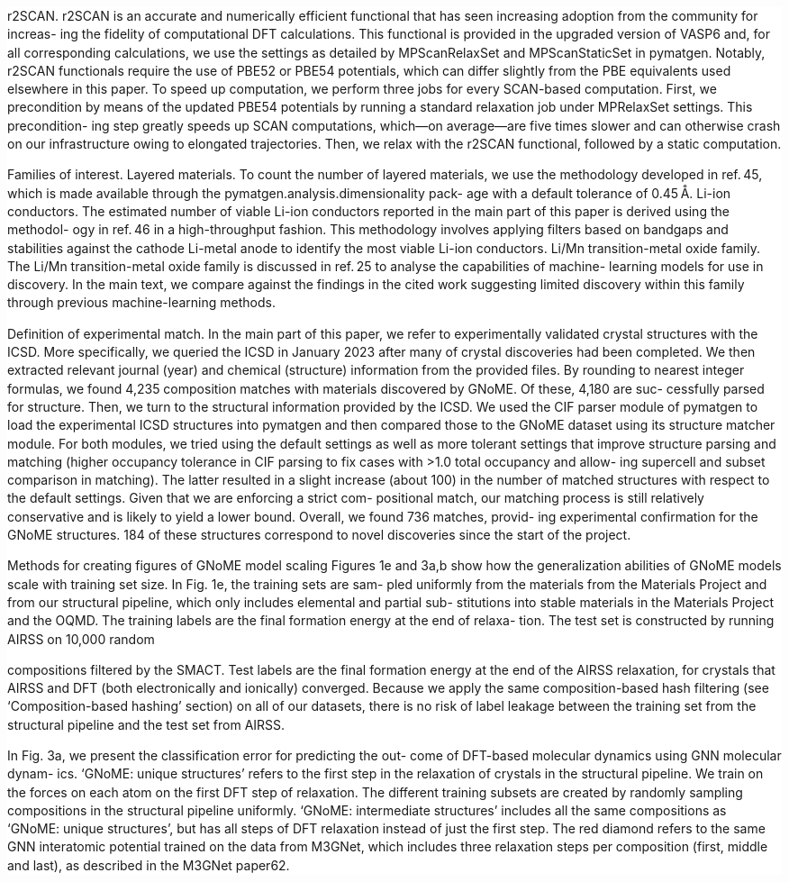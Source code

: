 r2SCAN. r2SCAN is an accurate and numerically efficient functional that has seen increasing adoption from the community for increas- ing the fidelity of computational DFT calculations. This functional is provided in the upgraded version of VASP6 and, for all corresponding calculations, we use the settings as detailed by MPScanRelaxSet and MPScanStaticSet in pymatgen. Notably, r2SCAN functionals require the use of PBE52 or PBE54 potentials, which can differ slightly from the PBE equivalents used elsewhere in this paper. To speed up computation, we perform three jobs for every SCAN-based computation. First, we precondition by means of the updated PBE54 potentials by running a standard relaxation job under MPRelaxSet settings. This precondition- ing step greatly speeds up SCAN computations, which—on average—are five times slower and can otherwise crash on our infrastructure owing to elongated trajectories. Then, we relax with the r2SCAN functional, followed by a static computation.

Families of interest. Layered materials. To count the number of layered materials, we use the methodology developed in ref. 45, which is made available through the pymatgen.analysis.dimensionality pack- age with a default tolerance of 0.45 Å. Li-ion conductors. The estimated number of viable Li-ion conductors reported in the main part of this paper is derived using the methodol- ogy in ref. 46 in a high-throughput fashion. This methodology involves applying filters based on bandgaps and stabilities against the cathode Li-metal anode to identify the most viable Li-ion conductors. Li/Mn transition-metal oxide family. The Li/Mn transition-metal oxide family is discussed in ref. 25 to analyse the capabilities of machine- learning models for use in discovery. In the main text, we compare against the findings in the cited work suggesting limited discovery within this family through previous machine-learning methods.

Definition of experimental match. In the main part of this paper, we refer to experimentally validated crystal structures with the ICSD. More specifically, we queried the ICSD in January 2023 after many of crystal discoveries had been completed. We then extracted relevant journal (year) and chemical (structure) information from the provided files. By rounding to nearest integer formulas, we found 4,235 composition matches with materials discovered by GNoME. Of these, 4,180 are suc- cessfully parsed for structure. Then, we turn to the structural information provided by the ICSD. We used the CIF parser module of pymatgen to load the experimental ICSD structures into pymatgen and then compared those to the GNoME dataset using its structure matcher module. For both modules, we tried using the default settings as well as more tolerant settings that improve structure parsing and matching (higher occupancy tolerance in CIF parsing to fix cases with >1.0 total occupancy and allow- ing supercell and subset comparison in matching). The latter resulted in a slight increase (about 100) in the number of matched structures with respect to the default settings. Given that we are enforcing a strict com- positional match, our matching process is still relatively conservative and is likely to yield a lower bound. Overall, we found 736 matches, provid- ing experimental confirmation for the GNoME structures. 184 of these structures correspond to novel discoveries since the start of the project.

Methods for creating figures of GNoME model scaling Figures 1e and 3a,b show how the generalization abilities of GNoME models scale with training set size. In Fig. 1e, the training sets are sam- pled uniformly from the materials from the Materials Project and from our structural pipeline, which only includes elemental and partial sub- stitutions into stable materials in the Materials Project and the OQMD. The training labels are the final formation energy at the end of relaxa- tion. The test set is constructed by running AIRSS on 10,000 random

compositions filtered by the SMACT. Test labels are the final formation energy at the end of the AIRSS relaxation, for crystals that AIRSS and DFT (both electronically and ionically) converged. Because we apply the same composition-based hash filtering (see ‘Composition-based hashing’ section) on all of our datasets, there is no risk of label leakage between the training set from the structural pipeline and the test set from AIRSS.

In Fig. 3a, we present the classification error for predicting the out- come of DFT-based molecular dynamics using GNN molecular dynam- ics. ‘GNoME: unique structures’ refers to the first step in the relaxation of crystals in the structural pipeline. We train on the forces on each atom on the first DFT step of relaxation. The different training subsets are created by randomly sampling compositions in the structural pipeline uniformly. ‘GNoME: intermediate structures’ includes all the same compositions as ‘GNoME: unique structures’, but has all steps of DFT relaxation instead of just the first step. The red diamond refers to the same GNN interatomic potential trained on the data from M3GNet, which includes three relaxation steps per composition (first, middle and last), as described in the M3GNet paper62.
